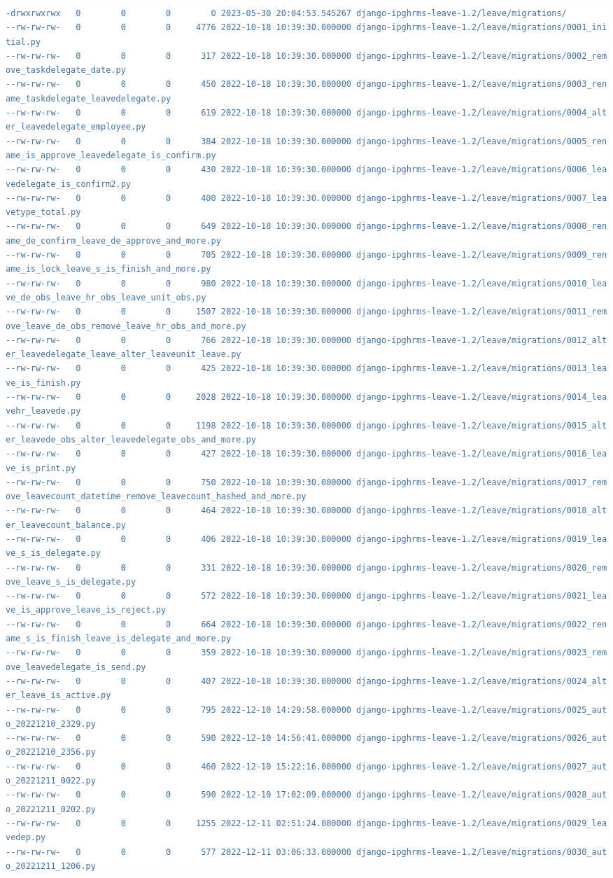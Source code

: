 ```diff
-drwxrwxrwx   0        0        0        0 2023-05-30 20:04:53.545267 django-ipghrms-leave-1.2/leave/migrations/
--rw-rw-rw-   0        0        0     4776 2022-10-18 10:39:30.000000 django-ipghrms-leave-1.2/leave/migrations/0001_initial.py
--rw-rw-rw-   0        0        0      317 2022-10-18 10:39:30.000000 django-ipghrms-leave-1.2/leave/migrations/0002_remove_taskdelegate_date.py
--rw-rw-rw-   0        0        0      450 2022-10-18 10:39:30.000000 django-ipghrms-leave-1.2/leave/migrations/0003_rename_taskdelegate_leavedelegate.py
--rw-rw-rw-   0        0        0      619 2022-10-18 10:39:30.000000 django-ipghrms-leave-1.2/leave/migrations/0004_alter_leavedelegate_employee.py
--rw-rw-rw-   0        0        0      384 2022-10-18 10:39:30.000000 django-ipghrms-leave-1.2/leave/migrations/0005_rename_is_approve_leavedelegate_is_confirm.py
--rw-rw-rw-   0        0        0      430 2022-10-18 10:39:30.000000 django-ipghrms-leave-1.2/leave/migrations/0006_leavedelegate_is_confirm2.py
--rw-rw-rw-   0        0        0      400 2022-10-18 10:39:30.000000 django-ipghrms-leave-1.2/leave/migrations/0007_leavetype_total.py
--rw-rw-rw-   0        0        0      649 2022-10-18 10:39:30.000000 django-ipghrms-leave-1.2/leave/migrations/0008_rename_de_confirm_leave_de_approve_and_more.py
--rw-rw-rw-   0        0        0      705 2022-10-18 10:39:30.000000 django-ipghrms-leave-1.2/leave/migrations/0009_rename_is_lock_leave_s_is_finish_and_more.py
--rw-rw-rw-   0        0        0      980 2022-10-18 10:39:30.000000 django-ipghrms-leave-1.2/leave/migrations/0010_leave_de_obs_leave_hr_obs_leave_unit_obs.py
--rw-rw-rw-   0        0        0     1507 2022-10-18 10:39:30.000000 django-ipghrms-leave-1.2/leave/migrations/0011_remove_leave_de_obs_remove_leave_hr_obs_and_more.py
--rw-rw-rw-   0        0        0      766 2022-10-18 10:39:30.000000 django-ipghrms-leave-1.2/leave/migrations/0012_alter_leavedelegate_leave_alter_leaveunit_leave.py
--rw-rw-rw-   0        0        0      425 2022-10-18 10:39:30.000000 django-ipghrms-leave-1.2/leave/migrations/0013_leave_is_finish.py
--rw-rw-rw-   0        0        0     2028 2022-10-18 10:39:30.000000 django-ipghrms-leave-1.2/leave/migrations/0014_leavehr_leavede.py
--rw-rw-rw-   0        0        0     1198 2022-10-18 10:39:30.000000 django-ipghrms-leave-1.2/leave/migrations/0015_alter_leavede_obs_alter_leavedelegate_obs_and_more.py
--rw-rw-rw-   0        0        0      427 2022-10-18 10:39:30.000000 django-ipghrms-leave-1.2/leave/migrations/0016_leave_is_print.py
--rw-rw-rw-   0        0        0      750 2022-10-18 10:39:30.000000 django-ipghrms-leave-1.2/leave/migrations/0017_remove_leavecount_datetime_remove_leavecount_hashed_and_more.py
--rw-rw-rw-   0        0        0      464 2022-10-18 10:39:30.000000 django-ipghrms-leave-1.2/leave/migrations/0018_alter_leavecount_balance.py
--rw-rw-rw-   0        0        0      406 2022-10-18 10:39:30.000000 django-ipghrms-leave-1.2/leave/migrations/0019_leave_s_is_delegate.py
--rw-rw-rw-   0        0        0      331 2022-10-18 10:39:30.000000 django-ipghrms-leave-1.2/leave/migrations/0020_remove_leave_s_is_delegate.py
--rw-rw-rw-   0        0        0      572 2022-10-18 10:39:30.000000 django-ipghrms-leave-1.2/leave/migrations/0021_leave_is_approve_leave_is_reject.py
--rw-rw-rw-   0        0        0      664 2022-10-18 10:39:30.000000 django-ipghrms-leave-1.2/leave/migrations/0022_rename_s_is_finish_leave_is_delegate_and_more.py
--rw-rw-rw-   0        0        0      359 2022-10-18 10:39:30.000000 django-ipghrms-leave-1.2/leave/migrations/0023_remove_leavedelegate_is_send.py
--rw-rw-rw-   0        0        0      407 2022-10-18 10:39:30.000000 django-ipghrms-leave-1.2/leave/migrations/0024_alter_leave_is_active.py
--rw-rw-rw-   0        0        0      795 2022-12-10 14:29:58.000000 django-ipghrms-leave-1.2/leave/migrations/0025_auto_20221210_2329.py
--rw-rw-rw-   0        0        0      590 2022-12-10 14:56:41.000000 django-ipghrms-leave-1.2/leave/migrations/0026_auto_20221210_2356.py
--rw-rw-rw-   0        0        0      460 2022-12-10 15:22:16.000000 django-ipghrms-leave-1.2/leave/migrations/0027_auto_20221211_0022.py
--rw-rw-rw-   0        0        0      590 2022-12-10 17:02:09.000000 django-ipghrms-leave-1.2/leave/migrations/0028_auto_20221211_0202.py
--rw-rw-rw-   0        0        0     1255 2022-12-11 02:51:24.000000 django-ipghrms-leave-1.2/leave/migrations/0029_leavedep.py
--rw-rw-rw-   0        0        0      577 2022-12-11 03:06:33.000000 django-ipghrms-leave-1.2/leave/migrations/0030_auto_20221211_1206.py
```
